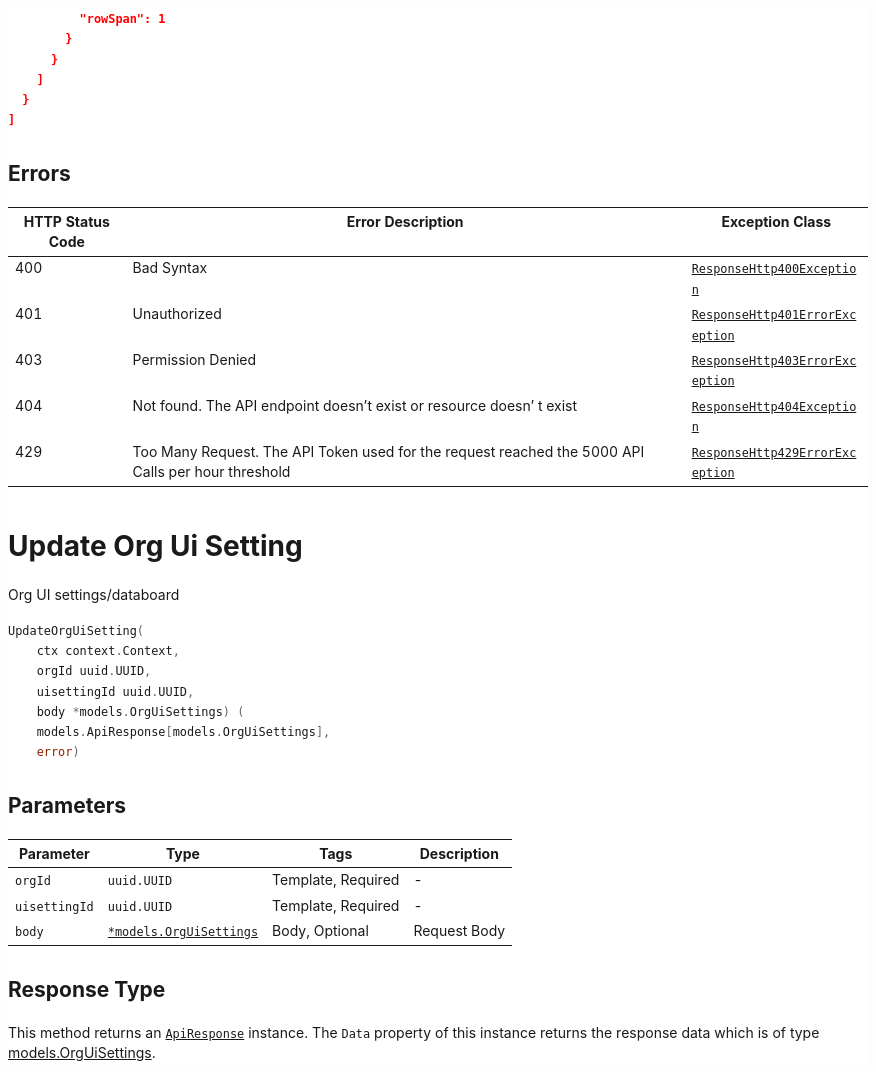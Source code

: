```json
          "rowSpan": 1
        }
      }
    ]
  }
]
```

## Errors

| HTTP Status Code | Error Description | Exception Class |
|  --- | --- | --- |
| 400 | Bad Syntax | [`ResponseHttp400Exception`](../../doc/models/response-http-400-exception.md) |
| 401 | Unauthorized | [`ResponseHttp401ErrorException`](../../doc/models/response-http-401-error-exception.md) |
| 403 | Permission Denied | [`ResponseHttp403ErrorException`](../../doc/models/response-http-403-error-exception.md) |
| 404 | Not found. The API endpoint doesn’t exist or resource doesn’ t exist | [`ResponseHttp404Exception`](../../doc/models/response-http-404-exception.md) |
| 429 | Too Many Request. The API Token used for the request reached the 5000 API Calls per hour threshold | [`ResponseHttp429ErrorException`](../../doc/models/response-http-429-error-exception.md) |


# Update Org Ui Setting

Org UI settings/databoard

```go
UpdateOrgUiSetting(
    ctx context.Context,
    orgId uuid.UUID,
    uisettingId uuid.UUID,
    body *models.OrgUiSettings) (
    models.ApiResponse[models.OrgUiSettings],
    error)
```

## Parameters

| Parameter | Type | Tags | Description |
|  --- | --- | --- | --- |
| `orgId` | `uuid.UUID` | Template, Required | - |
| `uisettingId` | `uuid.UUID` | Template, Required | - |
| `body` | [`*models.OrgUiSettings`](../../doc/models/org-ui-settings.md) | Body, Optional | Request Body |

## Response Type

This method returns an [`ApiResponse`](../../doc/api-response.md) instance. The `Data` property of this instance returns the response data which is of type [models.OrgUiSettings](../../doc/models/org-ui-settings.md).
